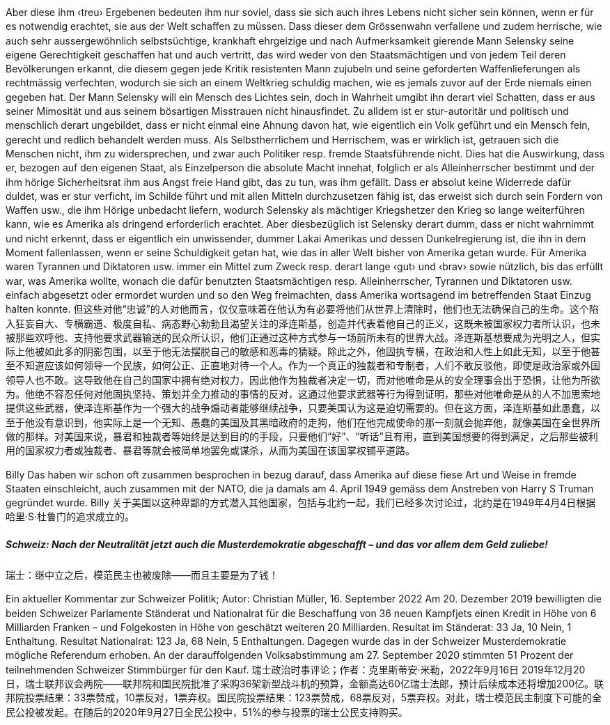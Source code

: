 
Aber diese ihm ‹treu› Ergebenen bedeuten ihm nur soviel, dass sie sich auch ihres Lebens nicht sicher sein können, wenn er für es notwendig erachtet, sie aus der Welt schaffen zu müssen. Dass dieser dem Grössenwahn verfallene und zudem herrische, wie auch sehr aussergewöhnlich selbstsüchtige, krankhaft ehrgeizige und nach Aufmerksamkeit gierende Mann Selensky seine eigene Gerechtigkeit geschaffen hat und auch vertritt, das wird weder von den Staatsmächtigen und von jedem Teil deren Bevölkerungen erkannt, die diesem gegen jede Kritik resistenten Mann zujubeln und seine geforderten Waffenlieferungen als rechtmässig verfechten, wodurch sie sich an einem Weltkrieg schuldig machen, wie es jemals zuvor auf der Erde niemals einen gegeben hat. Der Mann Selensky will ein Mensch des Lichtes sein, doch in Wahrheit umgibt ihn derart viel Schatten, dass er aus seiner Mimosität und aus seinem bösartigen Misstrauen nicht hinausfindet. Zu alldem ist er stur-autoritär und politisch und menschlich derart ungebildet, dass er nicht einmal eine Ahnung davon hat, wie eigentlich ein Volk geführt und ein Mensch fein, gerecht und redlich behandelt werden muss. Als Selbstherrlichem und Herrischem, was er wirklich ist, getrauen sich die Menschen nicht, ihm zu widersprechen, und zwar auch Politiker resp. fremde Staatsführende nicht. Dies hat die Auswirkung, dass er, bezogen auf den eigenen Staat, als Einzelperson die absolute Macht innehat, folglich er als Alleinherrscher bestimmt und der ihm hörige Sicherheitsrat ihm aus Angst freie Hand gibt, das zu tun, was ihm gefällt. Dass er absolut keine Widerrede dafür duldet, was er stur verficht, im Schilde führt und mit allen Mitteln durchzusetzen fähig ist, das erweist sich durch sein Fordern von Waffen usw., die ihm Hörige unbedacht liefern, wodurch Selensky als mächtiger Kriegshetzer den Krieg so lange weiterführen kann, wie es Amerika als dringend erforderlich erachtet. Aber diesbezüglich ist Selensky derart dumm, dass er nicht wahrnimmt und nicht erkennt, dass er eigentlich ein unwissender, dummer Lakai Amerikas und dessen Dunkelregierung ist, die ihn in dem Moment fallenlassen, wenn er seine Schuldigkeit getan hat, wie das in aller Welt bisher von Amerika getan wurde. Für Amerika waren Tyrannen und Diktatoren usw. immer ein Mittel zum Zweck resp. derart lange ‹gut› und ‹brav› sowie nützlich, bis das erfüllt war, was Amerika wollte, wonach die dafür benutzten Staatsmächtigen resp. Alleinherrscher, Tyrannen und Diktatoren usw. einfach abgesetzt oder ermordet wurden und so den Weg freimachten, dass Amerika wortsagend im betreffenden Staat Einzug halten konnte.
但这些对他“忠诚”的人对他而言，仅仅意味着在他认为有必要将他们从世界上清除时，他们也无法确保自己的生命。这个陷入狂妄自大、专横霸道、极度自私、病态野心勃勃且渴望关注的泽连斯基，创造并代表着他自己的正义，这既未被国家权力者所认识，也未被那些欢呼他、支持他要求武器输送的民众所认识，他们正通过这种方式参与一场前所未有的世界大战。泽连斯基想要成为光明之人，但实际上他被如此多的阴影包围，以至于他无法摆脱自己的敏感和恶毒的猜疑。除此之外，他固执专横，在政治和人性上如此无知，以至于他甚至不知道应该如何领导一个民族，如何公正、正直地对待一个人。作为一个真正的独裁者和专制者，人们不敢反驳他，即使是政治家或外国领导人也不敢。这导致他在自己的国家中拥有绝对权力，因此他作为独裁者决定一切，而对他唯命是从的安全理事会出于恐惧，让他为所欲为。他绝不容忍任何对他固执坚持、策划并全力推动的事情的反对，这通过他要求武器等行为得到证明，那些对他唯命是从的人不加思索地提供这些武器，使泽连斯基作为一个强大的战争煽动者能够继续战争，只要美国认为这是迫切需要的。但在这方面，泽连斯基如此愚蠢，以至于他没有意识到，他实际上是一个无知、愚蠢的美国及其黑暗政府的走狗，他们在他完成使命的那一刻就会抛弃他，就像美国在全世界所做的那样。对美国来说，暴君和独裁者等始终是达到目的的手段，只要他们“好”、“听话”且有用，直到美国想要的得到满足，之后那些被利用的国家权力者或独裁者、暴君等就会被简单地罢免或谋杀，从而为美国在该国掌权铺平道路。

Billy Das haben wir schon oft zusammen besprochen in bezug darauf, dass Amerika auf diese fiese Art und Weise in fremde Staaten einschleicht, auch zusammen mit der NATO, die ja damals am 4. April 1949 gemäss dem Anstreben von Harry S Truman gegründet wurde.
Billy 关于美国以这种卑鄙的方式潜入其他国家，包括与北约一起，我们已经多次讨论过，北约是在1949年4月4日根据哈里·S·杜鲁门的追求成立的。

##### Schweiz: Nach der Neutralität jetzt auch die Musterdemokratie abgeschafft – und das vor allem dem Geld zuliebe!
瑞士：继中立之后，模范民主也被废除——而且主要是为了钱！

Ein aktueller Kommentar zur Schweizer Politik; Autor: Christian Müller, 16. September 2022 Am 20. Dezember 2019 bewilligten die beiden Schweizer Parlamente Ständerat und Nationalrat für die Beschaffung von 36 neuen Kampfjets einen Kredit in Höhe von 6 Milliarden Franken – und Folgekosten in Höhe von geschätzt weiteren 20 Milliarden. Resultat im Ständerat: 33 Ja, 10 Nein, 1 Enthaltung. Resultat Nationalrat: 123 Ja, 68 Nein, 5 Enthaltungen. Dagegen wurde das in der Schweizer Musterdemokratie mögliche Referendum erhoben. An der darauffolgenden Volksabstimmung am 27. September 2020 stimmten 51 Prozent der teilnehmenden Schweizer Stimmbürger für den Kauf.
瑞士政治时事评论；作者：克里斯蒂安·米勒，2022年9月16日 2019年12月20日，瑞士联邦议会两院——联邦院和国民院批准了采购36架新型战斗机的预算，金额高达60亿瑞士法郎，预计后续成本还将增加200亿。联邦院投票结果：33票赞成，10票反对，1票弃权。国民院投票结果：123票赞成，68票反对，5票弃权。对此，瑞士模范民主制度下可能的全民公投被发起。在随后的2020年9月27日全民公投中，51%的参与投票的瑞士公民支持购买。
